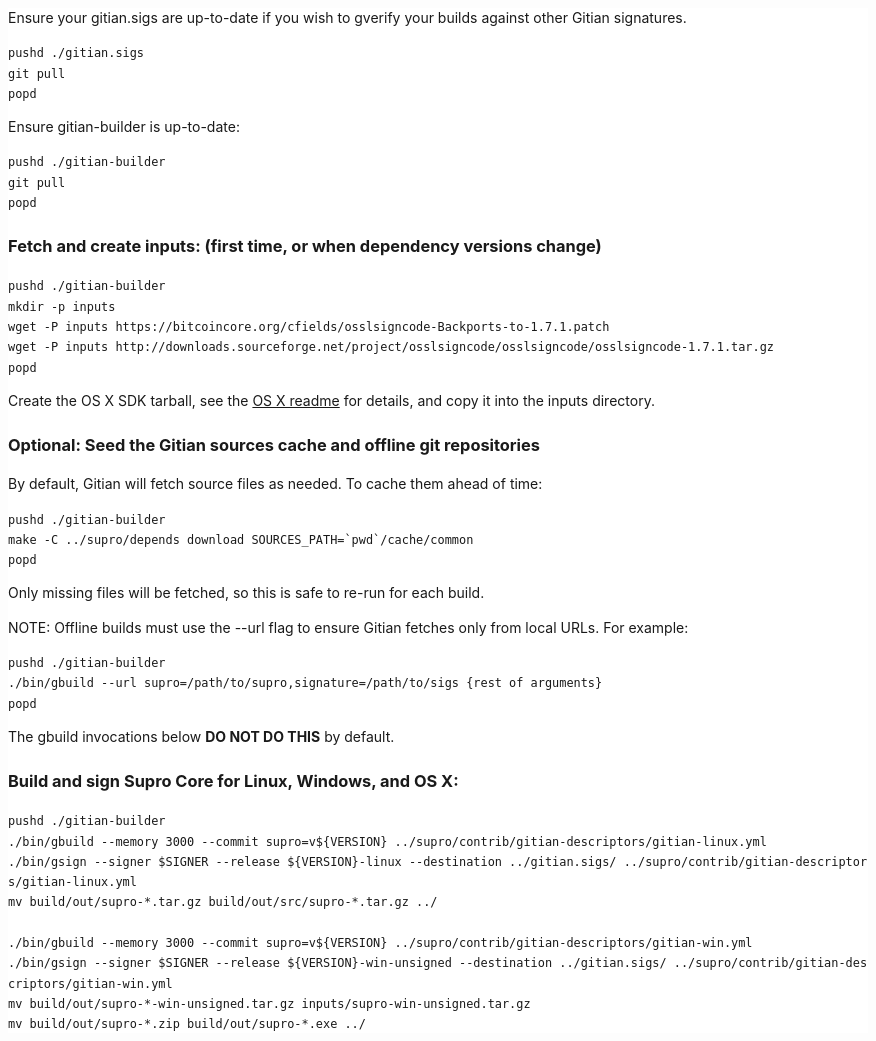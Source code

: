 Ensure your gitian.sigs are up-to-date if you wish to gverify your builds against other Gitian signatures.

    pushd ./gitian.sigs
    git pull
    popd

Ensure gitian-builder is up-to-date:

    pushd ./gitian-builder
    git pull
    popd

### Fetch and create inputs: (first time, or when dependency versions change)

    pushd ./gitian-builder
    mkdir -p inputs
    wget -P inputs https://bitcoincore.org/cfields/osslsigncode-Backports-to-1.7.1.patch
    wget -P inputs http://downloads.sourceforge.net/project/osslsigncode/osslsigncode/osslsigncode-1.7.1.tar.gz
    popd

Create the OS X SDK tarball, see the [OS X readme](README_osx.md) for details, and copy it into the inputs directory.

### Optional: Seed the Gitian sources cache and offline git repositories

By default, Gitian will fetch source files as needed. To cache them ahead of time:

    pushd ./gitian-builder
    make -C ../supro/depends download SOURCES_PATH=`pwd`/cache/common
    popd

Only missing files will be fetched, so this is safe to re-run for each build.

NOTE: Offline builds must use the --url flag to ensure Gitian fetches only from local URLs. For example:

    pushd ./gitian-builder
    ./bin/gbuild --url supro=/path/to/supro,signature=/path/to/sigs {rest of arguments}
    popd

The gbuild invocations below <b>DO NOT DO THIS</b> by default.

### Build and sign Supro Core for Linux, Windows, and OS X:

    pushd ./gitian-builder
    ./bin/gbuild --memory 3000 --commit supro=v${VERSION} ../supro/contrib/gitian-descriptors/gitian-linux.yml
    ./bin/gsign --signer $SIGNER --release ${VERSION}-linux --destination ../gitian.sigs/ ../supro/contrib/gitian-descriptors/gitian-linux.yml
    mv build/out/supro-*.tar.gz build/out/src/supro-*.tar.gz ../

    ./bin/gbuild --memory 3000 --commit supro=v${VERSION} ../supro/contrib/gitian-descriptors/gitian-win.yml
    ./bin/gsign --signer $SIGNER --release ${VERSION}-win-unsigned --destination ../gitian.sigs/ ../supro/contrib/gitian-descriptors/gitian-win.yml
    mv build/out/supro-*-win-unsigned.tar.gz inputs/supro-win-unsigned.tar.gz
    mv build/out/supro-*.zip build/out/supro-*.exe ../
